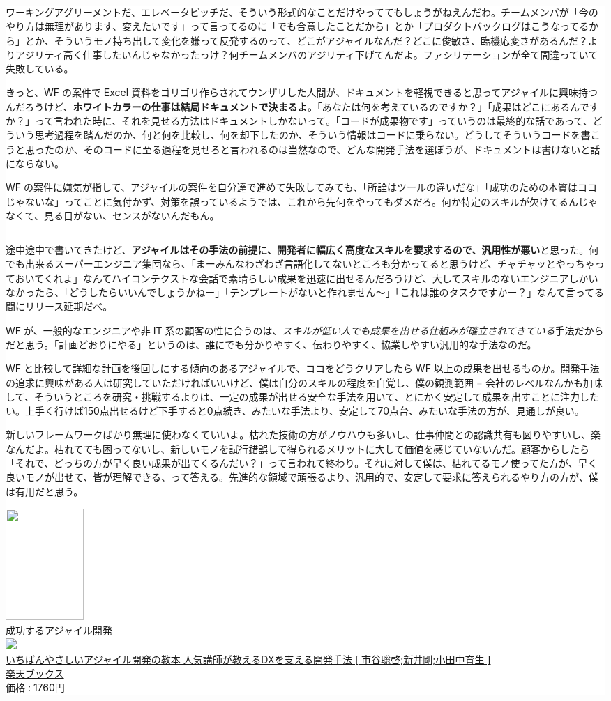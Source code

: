 ワーキングアグリーメントだ、エレベータピッチだ、そういう形式的なことだけやっててもしょうがねえんだわ。チームメンバが「今のやり方は無理があります、変えたいです」って言ってるのに「でも合意したことだから」とか「プロダクトバックログはこうなってるから」とか、そういうモノ持ち出して変化を嫌って反発するのって、どこがアジャイルなんだ？どこに俊敏さ、臨機応変さがあるんだ？よりアジリティ高く仕事したいんじゃなかったっけ？何チームメンバのアジリティ下げてんだよ。ファシリテーションが全て間違っていて失敗している。

きっと、WF の案件で Excel 資料をゴリゴリ作らされてウンザリした人間が、ドキュメントを軽視できると思ってアジャイルに興味持つんだろうけど、**ホワイトカラーの仕事は結局ドキュメントで決まるよ。**「あなたは何を考えているのですか？」「成果はどこにあるんですか？」って言われた時に、それを見せる方法はドキュメントしかないって。「コードが成果物です」っていうのは最終的な話であって、どういう思考過程を踏んだのか、何と何を比較し、何を却下したのか、そういう情報はコードに乗らない。どうしてそういうコードを書こうと思ったのか、そのコードに至る過程を見せろと言われるのは当然なので、どんな開発手法を選ぼうが、ドキュメントは書けないと話にならない。

WF の案件に嫌気が指して、アジャイルの案件を自分達で進めて失敗してみても、「所詮はツールの違いだな」「成功のための本質はココじゃないな」ってことに気付かず、対策を誤っているようでは、これから先何をやってもダメだろ。何か特定のスキルが欠けてるんじゃなくて、見る目がない、センスがないんだもん。

---

途中途中で書いてきたけど、**アジャイルはその手法の前提に、開発者に幅広く高度なスキルを要求するので、汎用性が悪い**と思った。何でも出来るスーパーエンジニア集団なら、「まーみんなわざわざ言語化してないところも分かってると思うけど、チャチャッとやっちゃっておいてくれよ」なんてハイコンテクストな会話で素晴らしい成果を迅速に出せるんだろうけど、大してスキルのないエンジニアしかいなかったら、「どうしたらいいんでしょうかねー」「テンプレートがないと作れません～」「これは誰のタスクですかー？」なんて言ってる間にリリース延期だべ。

WF が、一般的なエンジニアや非 IT 系の顧客の性に合うのは、*スキルが低い人でも成果を出せる仕組みが確立されてきている*手法だからだと思う。「計画どおりにやる」というのは、誰にでも分かりやすく、伝わりやすく、協業しやすい汎用的な手法なのだ。

WF と比較して詳細な計画を後回しにする傾向のあるアジャイルで、ココをどうクリアしたら WF 以上の成果を出せるものか。開発手法の追求に興味がある人は研究していただければいいけど、僕は自分のスキルの程度を自覚し、僕の観測範囲 = 会社のレベルなんかも加味して、そういうところを研究・挑戦するよりは、一定の成果が出せる安全な手法を用いて、とにかく安定して成果を出すことに注力したい。上手く行けば150点出せるけど下手すると0点続き、みたいな手法より、安定して70点台、みたいな手法の方が、見通しが良い。

新しいフレームワークばかり無理に使わなくていいよ。枯れた技術の方がノウハウも多いし、仕事仲間との認識共有も図りやすいし、楽なんだよ。枯れてても困ってないし、新しいモノを試行錯誤して得られるメリットに大して価値を感じていないんだ。顧客からしたら「それで、どっちの方が早く良い成果が出てくるんだい？」って言われて終わり。それに対して僕は、枯れてるモノ使ってた方が、早く良いモノが出せて、皆が理解できる、って答える。先進的な領域で頑張るより、汎用的で、安定して要求に答えられるやり方の方が、僕は有用だと思う。

<div class="ad-amazon">
  <div class="ad-amazon-image">
    <a href="https://www.amazon.co.jp/dp/B08X6MR9FP?tag=neos21-22&amp;linkCode=osi&amp;th=1&amp;psc=1">
      <img src="https://m.media-amazon.com/images/I/51fk4ZgQxHL._SL160_.jpg" width="112" height="160">
    </a>
  </div>
  <div class="ad-amazon-info">
    <div class="ad-amazon-title">
      <a href="https://www.amazon.co.jp/dp/B08X6MR9FP?tag=neos21-22&amp;linkCode=osi&amp;th=1&amp;psc=1">成功するアジャイル開発</a>
    </div>
  </div>
</div>

<div class="ad-rakuten">
  <div class="ad-rakuten-image">
    <a href="https://hb.afl.rakuten.co.jp/hgc/g00q0722.waxyc9ff.g00q0722.waxyd017/?pc=https%3A%2F%2Fitem.rakuten.co.jp%2Fbook%2F16290058%2F&amp;m=http%3A%2F%2Fm.rakuten.co.jp%2Fbook%2Fi%2F19984167%2F">
      <img src="https://thumbnail.image.rakuten.co.jp/@0_mall/book/cabinet/8835/9784295008835.jpg?_ex=128x128">
    </a>
  </div>
  <div class="ad-rakuten-info">
    <div class="ad-rakuten-title">
      <a href="https://hb.afl.rakuten.co.jp/hgc/g00q0722.waxyc9ff.g00q0722.waxyd017/?pc=https%3A%2F%2Fitem.rakuten.co.jp%2Fbook%2F16290058%2F&amp;m=http%3A%2F%2Fm.rakuten.co.jp%2Fbook%2Fi%2F19984167%2F">いちばんやさしいアジャイル開発の教本 人気講師が教えるDXを支える開発手法 [ 市谷聡啓;新井剛;小田中育生 ]</a>
    </div>
    <div class="ad-rakuten-shop">
      <a href="https://hb.afl.rakuten.co.jp/hgc/g00q0722.waxyc9ff.g00q0722.waxyd017/?pc=https%3A%2F%2Fwww.rakuten.co.jp%2Fbook%2F&amp;m=http%3A%2F%2Fm.rakuten.co.jp%2Fbook%2F">楽天ブックス</a>
    </div>
    <div class="ad-rakuten-price">価格 : 1760円</div>
  </div>
</div>
